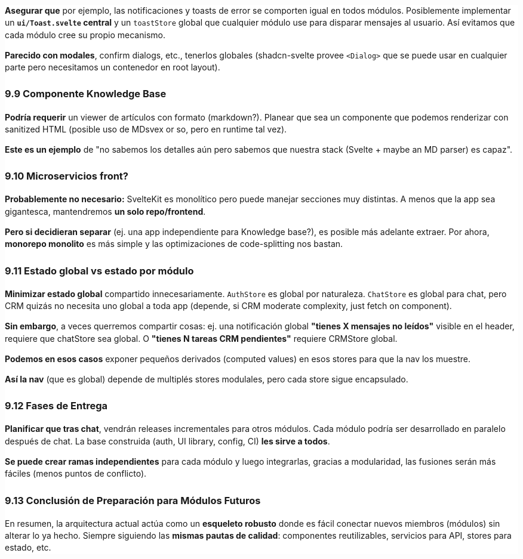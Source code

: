**Asegurar que** por ejemplo, las notificaciones y toasts de error se comporten igual en todos módulos. Posiblemente implementar un **`ui/Toast.svelte` central** y un `toastStore` global que cualquier módulo use para disparar mensajes al usuario. Así evitamos que cada módulo cree su propio mecanismo.

**Parecido con modales**, confirm dialogs, etc., tenerlos globales (shadcn-svelte provee `<Dialog>` que se puede usar en cualquier parte pero necesitamos un contenedor en root layout).

### 9.9 Componente Knowledge Base

**Podría requerir** un viewer de artículos con formato (markdown?). Planear que sea un componente que podemos renderizar con sanitized HTML (posible uso de MDsvex or so, pero en runtime tal vez).

**Este es un ejemplo** de "no sabemos los detalles aún pero sabemos que nuestra stack (Svelte + maybe an MD parser) es capaz".

### 9.10 Microservicios front?

**Probablemente no necesario:** SvelteKit es monolítico pero puede manejar secciones muy distintas. A menos que la app sea gigantesca, mantendremos **un solo repo/frontend**.

**Pero si decidieran separar** (ej. una app independiente para Knowledge base?), es posible más adelante extraer. Por ahora, **monorepo monolito** es más simple y las optimizaciones de code-splitting nos bastan.

### 9.11 Estado global vs estado por módulo

**Minimizar estado global** compartido innecesariamente. `AuthStore` es global por naturaleza. `ChatStore` es global para chat, pero CRM quizás no necesita uno global a toda app (depende, si CRM moderate complexity, just fetch on component).

**Sin embargo**, a veces querremos compartir cosas: ej. una notificación global **"tienes X mensajes no leídos"** visible en el header, requiere que chatStore sea global. O **"tienes N tareas CRM pendientes"** requiere CRMStore global.

**Podemos en esos casos** exponer pequeños derivados (computed values) en esos stores para que la nav los muestre.

**Así la nav** (que es global) depende de multiplés stores modulales, pero cada store sigue encapsulado.

### 9.12 Fases de Entrega

**Planificar que tras chat**, vendrán releases incrementales para otros módulos. Cada módulo podría ser desarrollado en paralelo después de chat. La base construida (auth, UI library, config, CI) **les sirve a todos**.

**Se puede crear ramas independientes** para cada módulo y luego integrarlas, gracias a modularidad, las fusiones serán más fáciles (menos puntos de conflicto).

### 9.13 Conclusión de Preparación para Módulos Futuros

En resumen, la arquitectura actual actúa como un **esqueleto robusto** donde es fácil conectar nuevos miembros (módulos) sin alterar lo ya hecho. Siempre siguiendo las **mismas pautas de calidad**: componentes reutilizables, servicios para API, stores para estado, etc.
